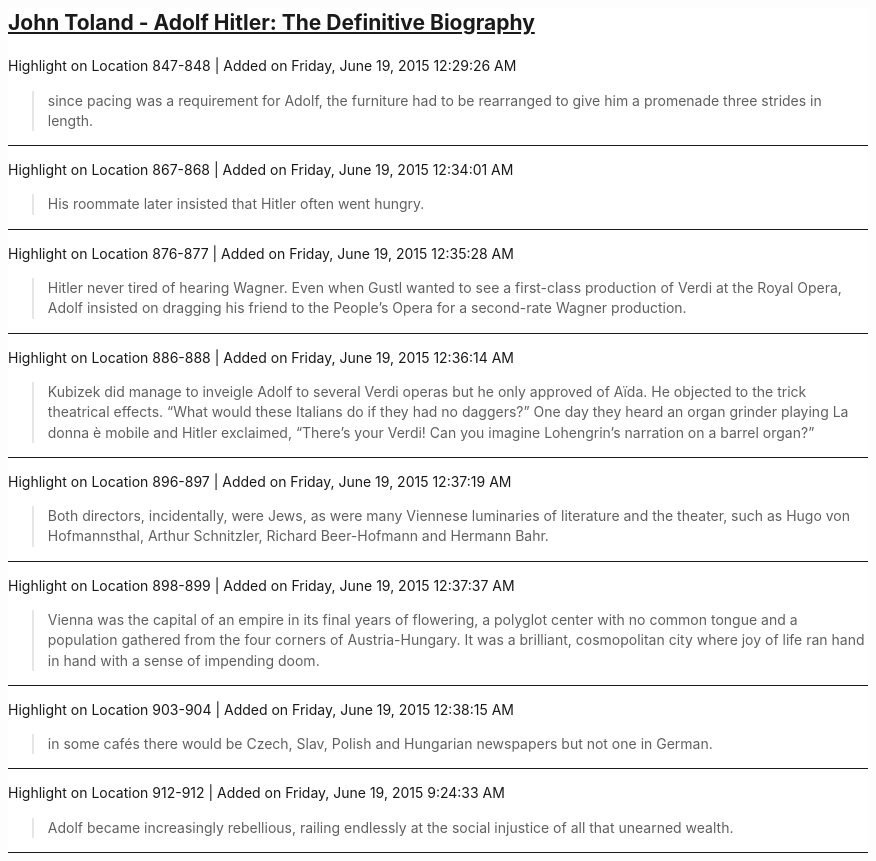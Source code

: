 ## [John Toland - Adolf Hitler: The Definitive Biography](http://www.amazon.com/dp/B00JTCJF4W/)

Highlight on Location 847-848 | Added on Friday, June 19, 2015 12:29:26 AM

> since pacing was a requirement for Adolf, the furniture had to be rearranged to give him a promenade three strides in length.

---

Highlight on Location 867-868 | Added on Friday, June 19, 2015 12:34:01 AM

> His roommate later insisted that Hitler often went hungry.

---

Highlight on Location 876-877 | Added on Friday, June 19, 2015 12:35:28 AM

> Hitler never tired of hearing Wagner. Even when Gustl wanted to see a first-class production of Verdi at the Royal Opera, Adolf insisted on dragging his friend to the People’s Opera for a second-rate Wagner production.

---

Highlight on Location 886-888 | Added on Friday, June 19, 2015 12:36:14 AM

> Kubizek did manage to inveigle Adolf to several Verdi operas but he only approved of Aïda. He objected to the trick theatrical effects. “What would these Italians do if they had no daggers?” One day they heard an organ grinder playing La donna è mobile and Hitler exclaimed, “There’s your Verdi! Can you imagine Lohengrin’s narration on a barrel organ?”

---

Highlight on Location 896-897 | Added on Friday, June 19, 2015 12:37:19 AM

> Both directors, incidentally, were Jews, as were many Viennese luminaries of literature and the theater, such as Hugo von Hofmannsthal, Arthur Schnitzler, Richard Beer-Hofmann and Hermann Bahr.

---

Highlight on Location 898-899 | Added on Friday, June 19, 2015 12:37:37 AM

> Vienna was the capital of an empire in its final years of flowering, a polyglot center with no common tongue and a population gathered from the four corners of Austria-Hungary. It was a brilliant, cosmopolitan city where joy of life ran hand in hand with a sense of impending doom.

---

Highlight on Location 903-904 | Added on Friday, June 19, 2015 12:38:15 AM

> in some cafés there would be Czech, Slav, Polish and Hungarian newspapers but not one in German.

---

Highlight on Location 912-912 | Added on Friday, June 19, 2015 9:24:33 AM

> Adolf became increasingly rebellious, railing endlessly at the social injustice of all that unearned wealth.

---